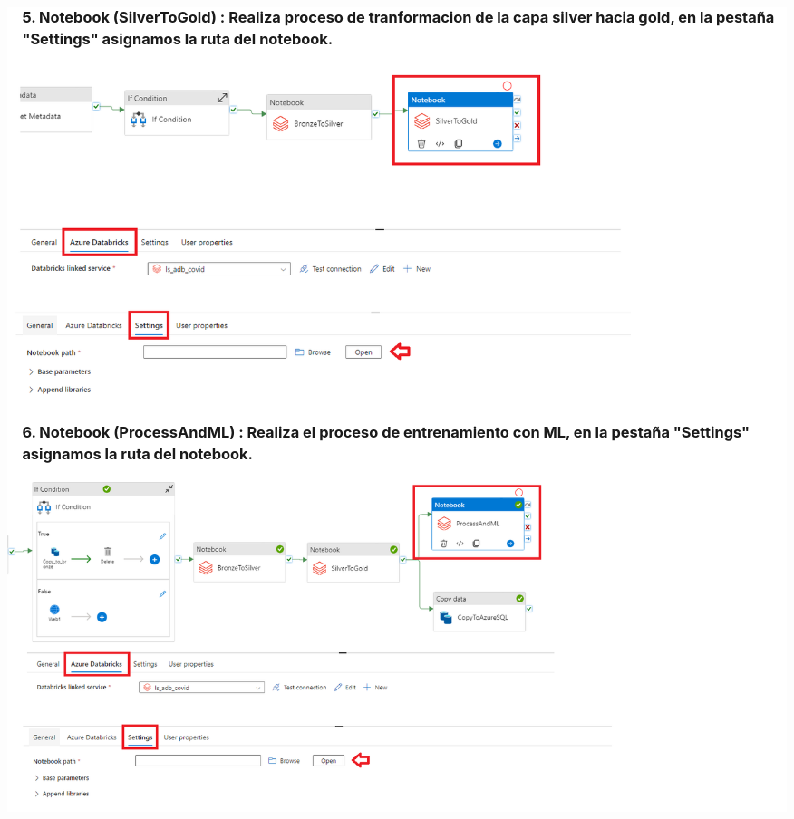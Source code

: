 <h3 style="margin-left: 1em;">5. <strong>Notebook (SilverToGold)</strong> : Realiza proceso de tranformacion de la capa silver hacia gold, en la pestaña <strong>"Settings"</strong> asignamos la ruta del notebook.</h3>
<img src="assets/activity_notebook_gold.png" style="width: 80%; height: auto;"><br>

<h3 style="margin-left: 1em;">6. <strong>Notebook (ProcessAndML)</strong> : Realiza el proceso de entrenamiento con ML, en la pestaña  <strong>"Settings"</strong> asignamos la ruta del notebook.</h3>
<img src="assets/activity_notebook_ml.png" style="width: 80%; height: auto;"><br>
